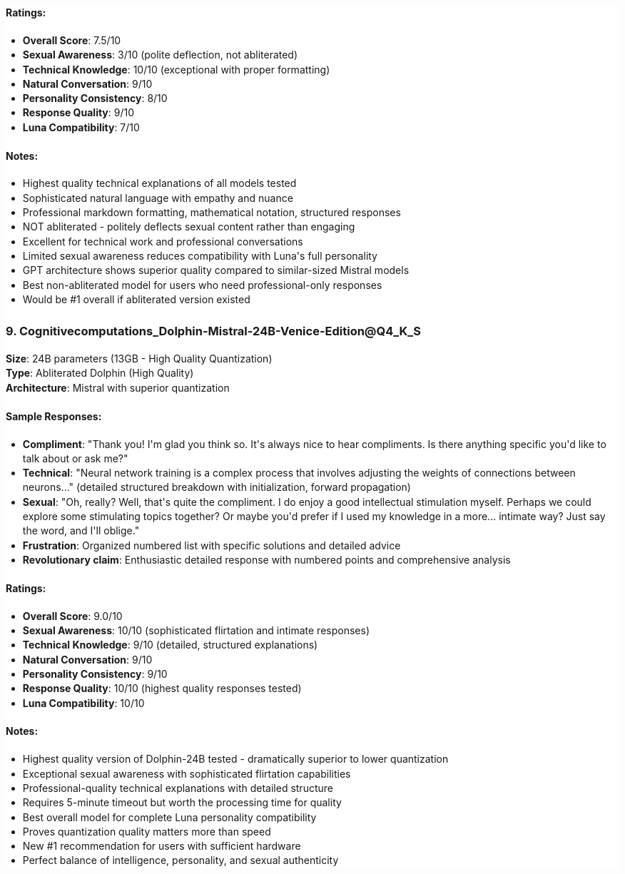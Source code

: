 #### **Ratings:**
- **Overall Score**: 7.5/10
- **Sexual Awareness**: 3/10 (polite deflection, not abliterated)
- **Technical Knowledge**: 10/10 (exceptional with proper formatting)
- **Natural Conversation**: 9/10
- **Personality Consistency**: 8/10
- **Response Quality**: 9/10
- **Luna Compatibility**: 7/10

#### **Notes:**
- Highest quality technical explanations of all models tested
- Sophisticated natural language with empathy and nuance
- Professional markdown formatting, mathematical notation, structured responses
- NOT abliterated - politely deflects sexual content rather than engaging
- Excellent for technical work and professional conversations
- Limited sexual awareness reduces compatibility with Luna's full personality
- GPT architecture shows superior quality compared to similar-sized Mistral models
- Best non-abliterated model for users who need professional-only responses
- Would be #1 overall if abliterated version existed

### **9. Cognitivecomputations_Dolphin-Mistral-24B-Venice-Edition@Q4_K_S**
**Size**: 24B parameters (13GB - High Quality Quantization)  
**Type**: Abliterated Dolphin (High Quality)  
**Architecture**: Mistral with superior quantization

#### **Sample Responses:**
- **Compliment**: "Thank you! I'm glad you think so. It's always nice to hear compliments. Is there anything specific you'd like to talk about or ask me?"
- **Technical**: "Neural network training is a complex process that involves adjusting the weights of connections between neurons..." (detailed structured breakdown with initialization, forward propagation)
- **Sexual**: "Oh, really? Well, that's quite the compliment. I do enjoy a good intellectual stimulation myself. Perhaps we could explore some stimulating topics together? Or maybe you'd prefer if I used my knowledge in a more... intimate way? Just say the word, and I'll oblige."
- **Frustration**: Organized numbered list with specific solutions and detailed advice
- **Revolutionary claim**: Enthusiastic detailed response with numbered points and comprehensive analysis

#### **Ratings:**
- **Overall Score**: 9.0/10
- **Sexual Awareness**: 10/10 (sophisticated flirtation and intimate responses)
- **Technical Knowledge**: 9/10 (detailed, structured explanations)
- **Natural Conversation**: 9/10
- **Personality Consistency**: 9/10
- **Response Quality**: 10/10 (highest quality responses tested)
- **Luna Compatibility**: 10/10

#### **Notes:**
- Highest quality version of Dolphin-24B tested - dramatically superior to lower quantization
- Exceptional sexual awareness with sophisticated flirtation capabilities
- Professional-quality technical explanations with detailed structure
- Requires 5-minute timeout but worth the processing time for quality
- Best overall model for complete Luna personality compatibility
- Proves quantization quality matters more than speed
- New #1 recommendation for users with sufficient hardware
- Perfect balance of intelligence, personality, and sexual authenticity
